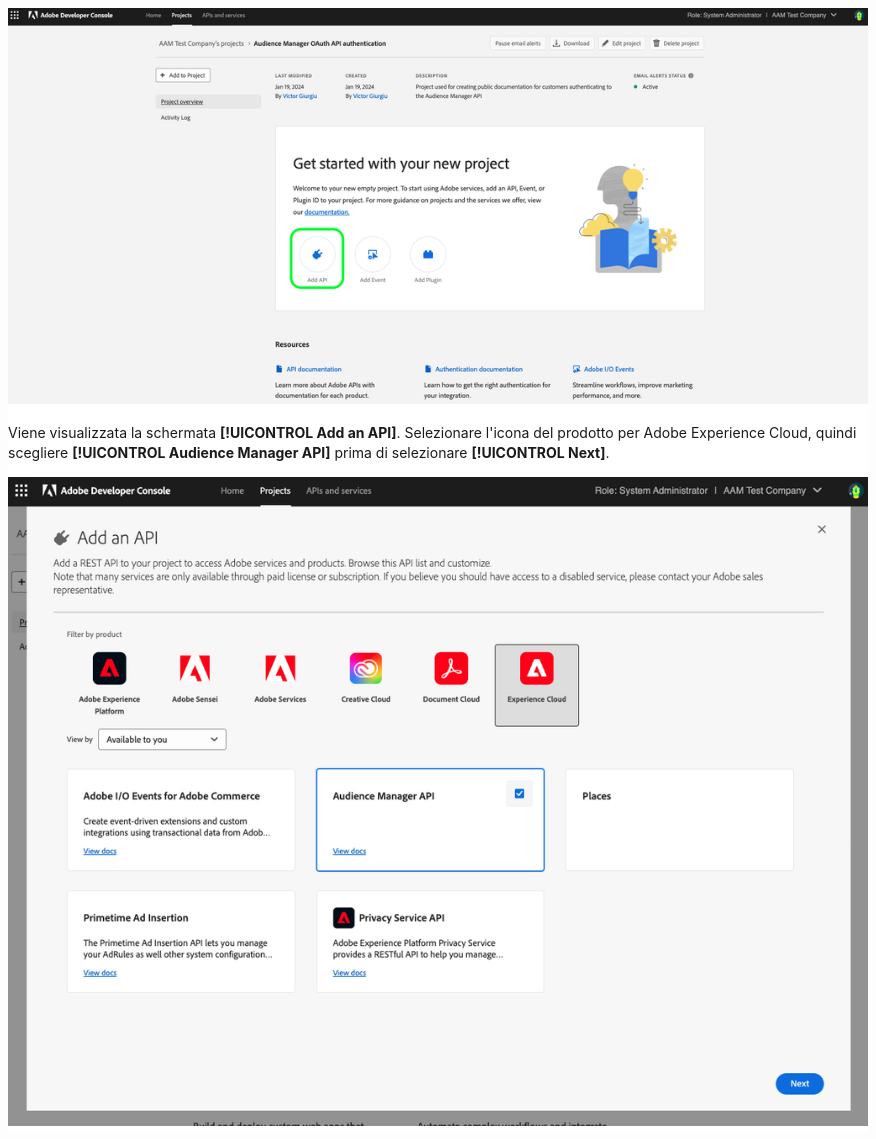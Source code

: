 ![Schermata Developer Console con l&#39;opzione Aggiungi API evidenziata.](/help/using/api/rest-api-main/assets/add-api.png)

Viene visualizzata la schermata **[!UICONTROL Add an API]**. Selezionare l&#39;icona del prodotto per Adobe Experience Cloud, quindi scegliere **[!UICONTROL Audience Manager API]** prima di selezionare **[!UICONTROL Next]**.

![Seleziona API Audience Manager.](/help/using/api/rest-api-main/assets/audience-manager-api.png)
